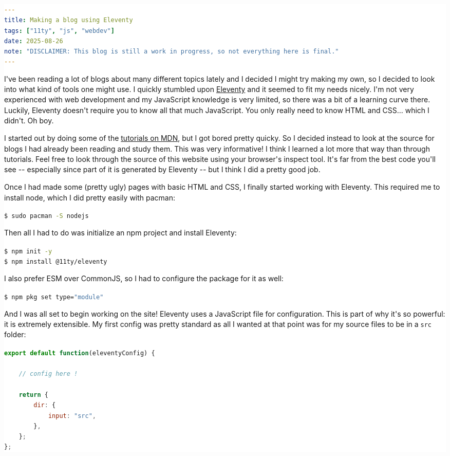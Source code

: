 ```yaml
---
title: Making a blog using Eleventy
tags: ["11ty", "js", "webdev"]
date: 2025-08-26
note: "DISCLAIMER: This blog is still a work in progress, so not everything here is final."
---
```


I've been reading a lot of blogs about many different topics lately and I decided I might try making my own, so I decided to look into what kind of tools one might use.
I quickly stumbled upon [Eleventy](https://11ty.dev/) and it seemed to fit my needs nicely.
I'm not very experienced with web development and my JavaScript knowledge is very limited, so there was a bit of a learning curve there.
Luckily, Eleventy doesn't require you to know all that much JavaScript. You only really need to know HTML and CSS... which I didn't. Oh boy.

I started out by doing some of the [tutorials on MDN](https://developer.mozilla.org/en-US/docs/Learn_web_development/Getting_started), but I got bored pretty quicky.
So I decided instead to look at the source for blogs I had already been reading and study them.
This was very informative! I think I learned a lot more that way than through tutorials.
Feel free to look through the source of this website using your browser's inspect tool.
It's far from the best code you'll see -- especially since part of it is generated by Eleventy -- but I think I did a pretty good job.

Once I had made some (pretty ugly) pages with basic HTML and CSS, I finally started working with Eleventy.
This required me to install node, which I did pretty easily with pacman:

```sh
$ sudo pacman -S nodejs
```

Then all I had to do was initialize an npm project and install Eleventy:

```sh
$ npm init -y
$ npm install @11ty/eleventy
```

I also prefer ESM over CommonJS, so I had to configure the package for it as well: 

```sh
$ npm pkg set type="module"
```

And I was all set to begin working on the site!
Eleventy uses a JavaScript file for configuration.
This is part of why it's so powerful: it is extremely extensible.
My first config was pretty standard as all I wanted at that point was for my source files to be in a `src` folder:

```js
export default function(eleventyConfig) {

    // config here !

    return {
        dir: {
            input: "src",
        },
    };
};
```
